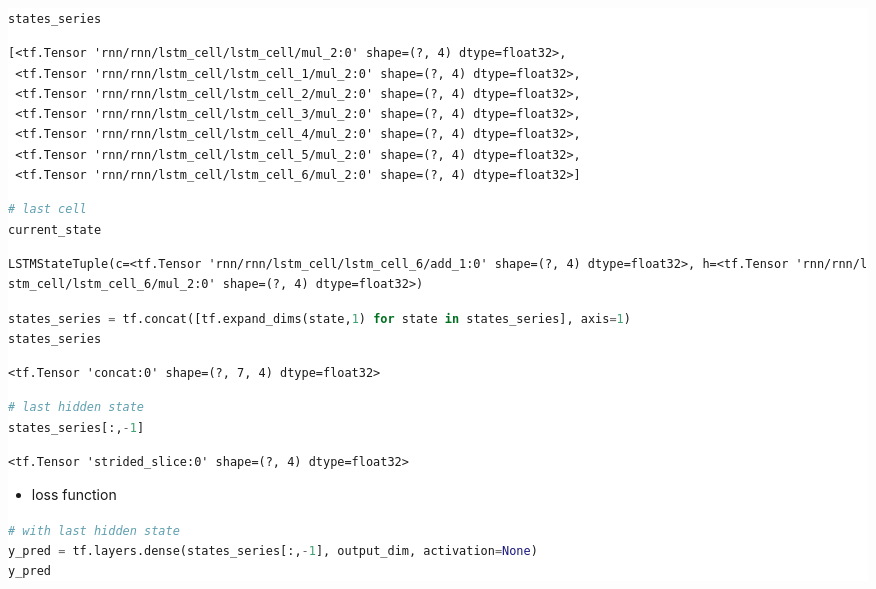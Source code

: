 
```python
states_series
```




    [<tf.Tensor 'rnn/rnn/lstm_cell/lstm_cell/mul_2:0' shape=(?, 4) dtype=float32>,
     <tf.Tensor 'rnn/rnn/lstm_cell/lstm_cell_1/mul_2:0' shape=(?, 4) dtype=float32>,
     <tf.Tensor 'rnn/rnn/lstm_cell/lstm_cell_2/mul_2:0' shape=(?, 4) dtype=float32>,
     <tf.Tensor 'rnn/rnn/lstm_cell/lstm_cell_3/mul_2:0' shape=(?, 4) dtype=float32>,
     <tf.Tensor 'rnn/rnn/lstm_cell/lstm_cell_4/mul_2:0' shape=(?, 4) dtype=float32>,
     <tf.Tensor 'rnn/rnn/lstm_cell/lstm_cell_5/mul_2:0' shape=(?, 4) dtype=float32>,
     <tf.Tensor 'rnn/rnn/lstm_cell/lstm_cell_6/mul_2:0' shape=(?, 4) dtype=float32>]




```python
# last cell
current_state
```




    LSTMStateTuple(c=<tf.Tensor 'rnn/rnn/lstm_cell/lstm_cell_6/add_1:0' shape=(?, 4) dtype=float32>, h=<tf.Tensor 'rnn/rnn/lstm_cell/lstm_cell_6/mul_2:0' shape=(?, 4) dtype=float32>)




```python
states_series = tf.concat([tf.expand_dims(state,1) for state in states_series], axis=1)
states_series
```




    <tf.Tensor 'concat:0' shape=(?, 7, 4) dtype=float32>




```python
# last hidden state
states_series[:,-1]
```




    <tf.Tensor 'strided_slice:0' shape=(?, 4) dtype=float32>



- loss function


```python
# with last hidden state
y_pred = tf.layers.dense(states_series[:,-1], output_dim, activation=None)
y_pred
```



